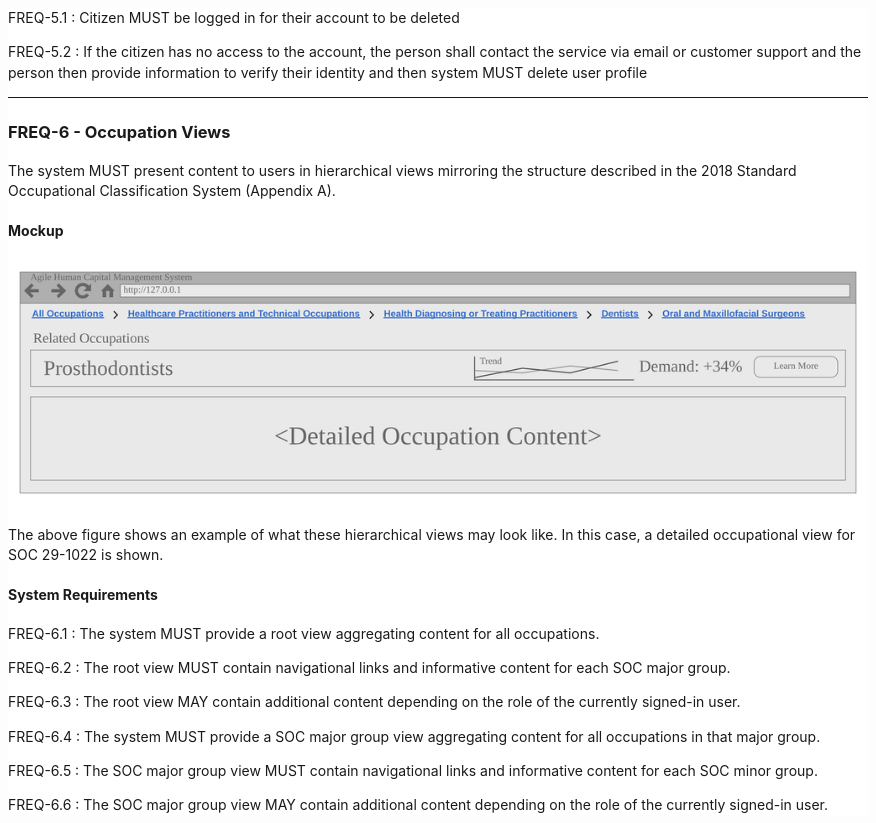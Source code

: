FREQ-5.1
: Citizen MUST be logged in for their account to be deleted

FREQ-5.2
: If the citizen has no access to the account, the person shall contact the service via email or customer support and the person then provide information to verify their identity and then system MUST delete user profile

---

### FREQ-6 - Occupation Views

The system MUST present content to users in hierarchical views mirroring the structure described in the 2018 Standard Occupational Classification System (Appendix A).

#### Mockup

![An example detailed occupation view](/diagrams/pbl3-hierarchical-view-mockup.svg)

The above figure shows an example of what these hierarchical views may look like. In this case, a detailed occupational view for SOC 29-1022 is shown.

#### System Requirements

FREQ-6.1
: The system MUST provide a root view aggregating content for all occupations.

FREQ-6.2
: The root view MUST contain navigational links and informative content for each SOC major group. 

FREQ-6.3
: The root view MAY contain additional content depending on the role of the currently signed-in user.

FREQ-6.4
: The system MUST provide a SOC major group view aggregating content for all occupations in that major group.

FREQ-6.5
: The SOC major group view MUST contain navigational links and informative content for each SOC minor group.

FREQ-6.6
: The SOC major group view MAY contain additional content depending on the role of the currently signed-in user.
